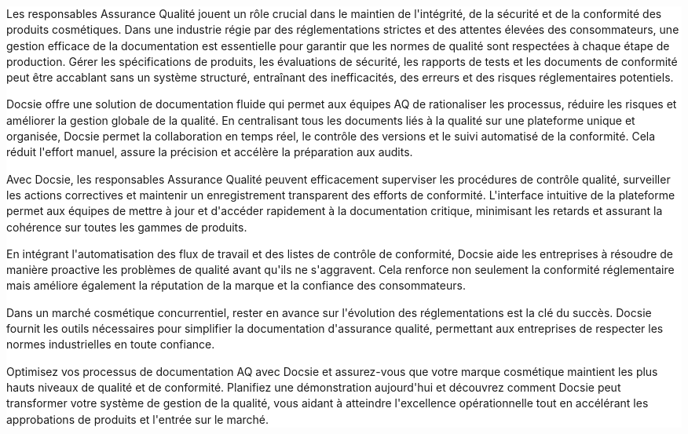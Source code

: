 Les responsables Assurance Qualité jouent un rôle crucial dans le maintien de l'intégrité, de la sécurité et de la conformité des produits cosmétiques. Dans une industrie régie par des réglementations strictes et des attentes élevées des consommateurs, une gestion efficace de la documentation est essentielle pour garantir que les normes de qualité sont respectées à chaque étape de production. Gérer les spécifications de produits, les évaluations de sécurité, les rapports de tests et les documents de conformité peut être accablant sans un système structuré, entraînant des inefficacités, des erreurs et des risques réglementaires potentiels.

Docsie offre une solution de documentation fluide qui permet aux équipes AQ de rationaliser les processus, réduire les risques et améliorer la gestion globale de la qualité. En centralisant tous les documents liés à la qualité sur une plateforme unique et organisée, Docsie permet la collaboration en temps réel, le contrôle des versions et le suivi automatisé de la conformité. Cela réduit l'effort manuel, assure la précision et accélère la préparation aux audits.

Avec Docsie, les responsables Assurance Qualité peuvent efficacement superviser les procédures de contrôle qualité, surveiller les actions correctives et maintenir un enregistrement transparent des efforts de conformité. L'interface intuitive de la plateforme permet aux équipes de mettre à jour et d'accéder rapidement à la documentation critique, minimisant les retards et assurant la cohérence sur toutes les gammes de produits.

En intégrant l'automatisation des flux de travail et des listes de contrôle de conformité, Docsie aide les entreprises à résoudre de manière proactive les problèmes de qualité avant qu'ils ne s'aggravent. Cela renforce non seulement la conformité réglementaire mais améliore également la réputation de la marque et la confiance des consommateurs.

Dans un marché cosmétique concurrentiel, rester en avance sur l'évolution des réglementations est la clé du succès. Docsie fournit les outils nécessaires pour simplifier la documentation d'assurance qualité, permettant aux entreprises de respecter les normes industrielles en toute confiance.

Optimisez vos processus de documentation AQ avec Docsie et assurez-vous que votre marque cosmétique maintient les plus hauts niveaux de qualité et de conformité. Planifiez une démonstration aujourd'hui et découvrez comment Docsie peut transformer votre système de gestion de la qualité, vous aidant à atteindre l'excellence opérationnelle tout en accélérant les approbations de produits et l'entrée sur le marché.
